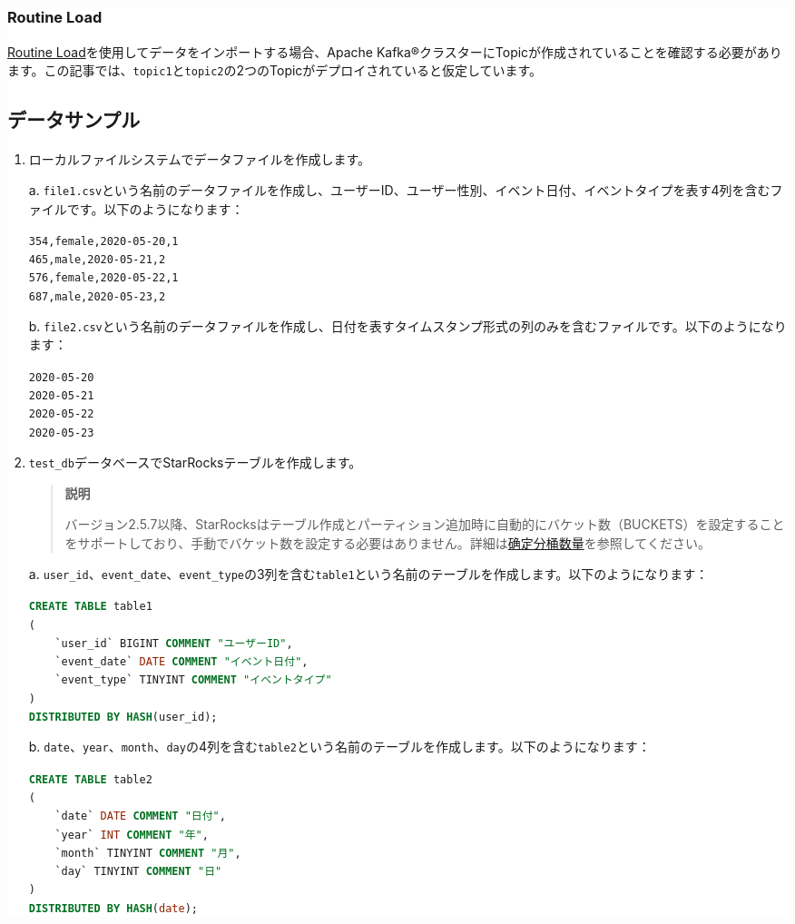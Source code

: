 ### Routine Load

[Routine Load](./RoutineLoad.md)を使用してデータをインポートする場合、Apache Kafka®クラスターにTopicが作成されていることを確認する必要があります。この記事では、`topic1`と`topic2`の2つのTopicがデプロイされていると仮定しています。

## データサンプル

1. ローカルファイルシステムでデータファイルを作成します。

   a. `file1.csv`という名前のデータファイルを作成し、ユーザーID、ユーザー性別、イベント日付、イベントタイプを表す4列を含むファイルです。以下のようになります：

   ```Plain
   354,female,2020-05-20,1
   465,male,2020-05-21,2
   576,female,2020-05-22,1
   687,male,2020-05-23,2
   ```

   b. `file2.csv`という名前のデータファイルを作成し、日付を表すタイムスタンプ形式の列のみを含むファイルです。以下のようになります：

   ```Plain
   2020-05-20
   2020-05-21
   2020-05-22
   2020-05-23
   ```

2. `test_db`データベースでStarRocksテーブルを作成します。

   > **説明**
   >
   > バージョン2.5.7以降、StarRocksはテーブル作成とパーティション追加時に自動的にバケット数（BUCKETS）を設定することをサポートしており、手動でバケット数を設定する必要はありません。詳細は[确定分桶数量](../table_design/Data_distribution.md#确定分桶数量)を参照してください。

   a. `user_id`、`event_date`、`event_type`の3列を含む`table1`という名前のテーブルを作成します。以下のようになります：

      ```SQL
      CREATE TABLE table1
      (
          `user_id` BIGINT COMMENT "ユーザーID",
          `event_date` DATE COMMENT "イベント日付",
          `event_type` TINYINT COMMENT "イベントタイプ"
      )
      DISTRIBUTED BY HASH(user_id);
      ```

   b. `date`、`year`、`month`、`day`の4列を含む`table2`という名前のテーブルを作成します。以下のようになります：

      ```SQL
      CREATE TABLE table2
      (
          `date` DATE COMMENT "日付",
          `year` INT COMMENT "年",
          `month` TINYINT COMMENT "月",
          `day` TINYINT COMMENT "日"
      )
      DISTRIBUTED BY HASH(date);
      ```
